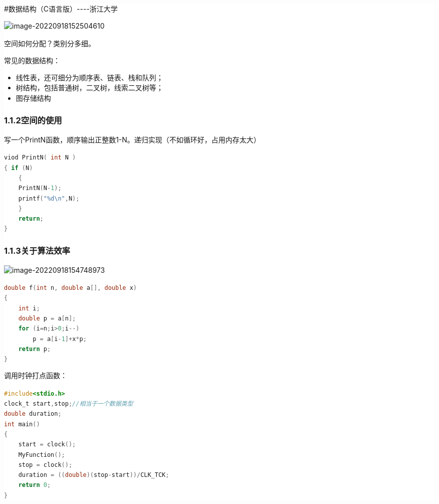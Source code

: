 #数据结构（C语言版）----浙江大学

![image-20220918152504610](C:\Users\gaohan\AppData\Roaming\Typora\typora-user-images\image-20220918152504610.png)

空间如何分配？类别分多细。

常见的数据结构：

- 线性表，还可细分为顺序表、链表、栈和队列；
- 树结构，包括普通树，二叉树，线索二叉树等；
- 图存储结构

### 1.1.2空间的使用

写一个PrintN函数，顺序输出正整数1-N。递归实现（不如循环好，占用内存太大）

```c
viod PrintN( int N )
{ if (N)
	{
	PrintN(N-1);
    printf("%d\n",N);
	}
 	return;
}
```

### 1.1.3关于算法效率

![image-20220918154748973](C:\Users\gaohan\AppData\Roaming\Typora\typora-user-images\image-20220918154748973.png)

```cpp
double f(int n, double a[], double x)
{
    int i;
    double p = a[n];
    for (i=n;i>0;i--)
        p = a[i-1]+x*p;
    return p; 
}
```

调用时钟打点函数：

```c
#include<stdio.h>
clock_t start,stop;//相当于一个数据类型
double duration;
int main()
{
    start = clock();
    MyFunction();
    stop = clock();
    duration = ((double)(stop-start))/CLK_TCK;
    return 0;
}

```
